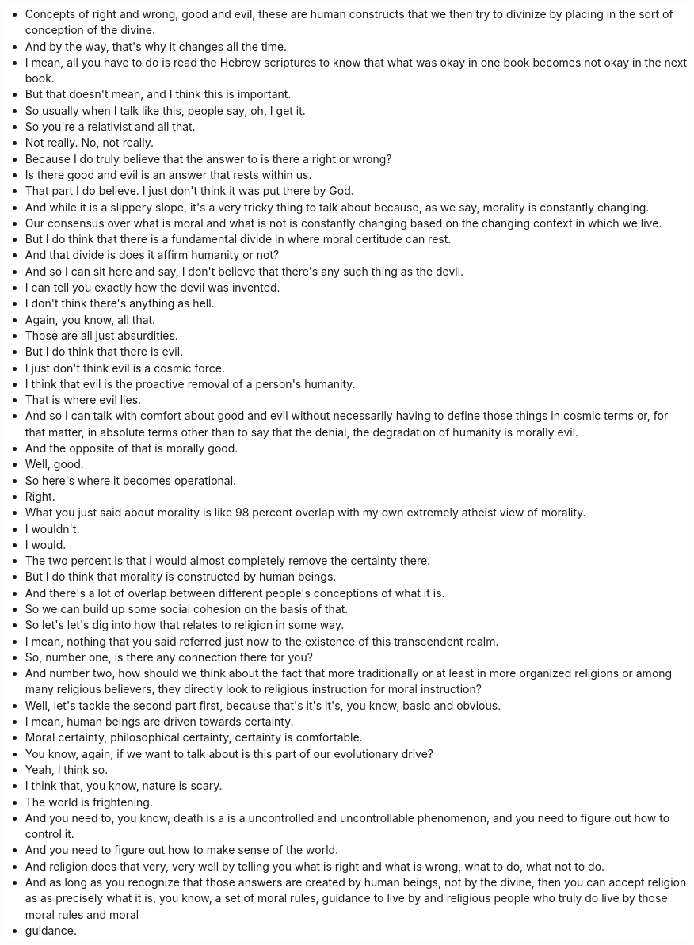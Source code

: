 *  Concepts of right and wrong, good and evil, these are human constructs that we then try to divinize by placing in the sort of conception of the divine.
*  And by the way, that's why it changes all the time.
*  I mean, all you have to do is read the Hebrew scriptures to know that what was okay in one book becomes not okay in the next book.
*  But that doesn't mean, and I think this is important.
*  So usually when I talk like this, people say, oh, I get it.
*  So you're a relativist and all that.
*  Not really. No, not really.
*  Because I do truly believe that the answer to is there a right or wrong?
*  Is there good and evil is an answer that rests within us.
*  That part I do believe. I just don't think it was put there by God.
*  And while it is a slippery slope, it's a very tricky thing to talk about because, as we say, morality is constantly changing.
*  Our consensus over what is moral and what is not is constantly changing based on the changing context in which we live.
*  But I do think that there is a fundamental divide in where moral certitude can rest.
*  And that divide is does it affirm humanity or not?
*  And so I can sit here and say, I don't believe that there's any such thing as the devil.
*  I can tell you exactly how the devil was invented.
*  I don't think there's anything as hell.
*  Again, you know, all that.
*  Those are all just absurdities.
*  But I do think that there is evil.
*  I just don't think evil is a cosmic force.
*  I think that evil is the proactive removal of a person's humanity.
*  That is where evil lies.
*  And so I can talk with comfort about good and evil without necessarily having to define those things in cosmic terms or, for that matter, in absolute terms other than to say that the denial, the degradation of humanity is morally evil.
*  And the opposite of that is morally good.
*  Well, good.
*  So here's where it becomes operational.
*  Right.
*  What you just said about morality is like 98 percent overlap with my own extremely atheist view of morality.
*  I wouldn't.
*  I would.
*  The two percent is that I would almost completely remove the certainty there.
*  But I do think that morality is constructed by human beings.
*  And there's a lot of overlap between different people's conceptions of what it is.
*  So we can build up some social cohesion on the basis of that.
*  So let's let's dig into how that relates to religion in some way.
*  I mean, nothing that you said referred just now to the existence of this transcendent realm.
*  So, number one, is there any connection there for you?
*  And number two, how should we think about the fact that more traditionally or at least in more organized religions or among many religious believers, they directly look to religious instruction for moral instruction?
*  Well, let's tackle the second part first, because that's it's it's, you know, basic and obvious.
*  I mean, human beings are driven towards certainty.
*  Moral certainty, philosophical certainty, certainty is comfortable.
*  You know, again, if we want to talk about is this part of our evolutionary drive?
*  Yeah, I think so.
*  I think that, you know, nature is scary.
*  The world is frightening.
*  And you need to, you know, death is a is a uncontrolled and uncontrollable phenomenon, and you need to figure out how to control it.
*  And you need to figure out how to make sense of the world.
*  And religion does that very, very well by telling you what is right and what is wrong, what to do, what not to do.
*  And as long as you recognize that those answers are created by human beings, not by the divine, then you can accept religion as as precisely what it is, you know, a set of moral rules, guidance to live by and religious people who truly do live by those moral rules and moral
*  guidance.